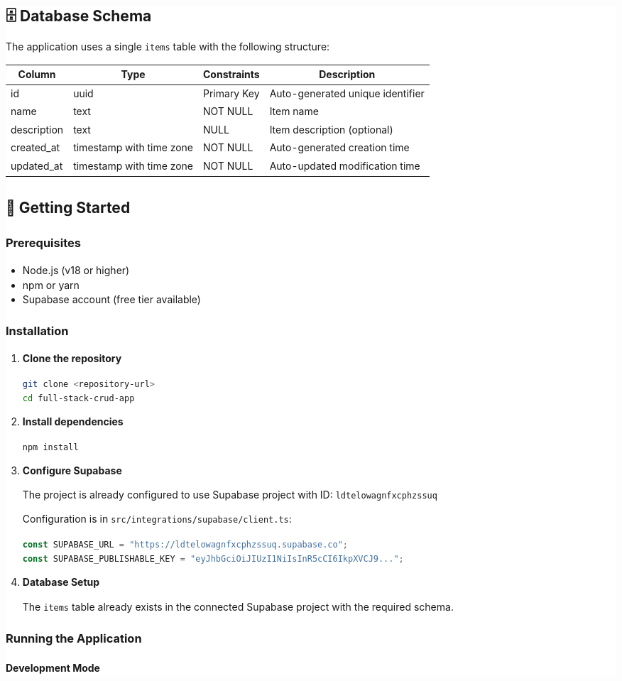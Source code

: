 ## 🗄️ Database Schema

The application uses a single `items` table with the following structure:

| Column      | Type                     | Constraints | Description                    |
|-------------|--------------------------|-------------|--------------------------------|
| id          | uuid                     | Primary Key | Auto-generated unique identifier |
| name        | text                     | NOT NULL    | Item name                      |
| description | text                     | NULL        | Item description (optional)    |
| created_at  | timestamp with time zone | NOT NULL    | Auto-generated creation time   |
| updated_at  | timestamp with time zone | NOT NULL    | Auto-updated modification time |

## 🚀 Getting Started

### Prerequisites

- Node.js (v18 or higher)
- npm or yarn
- Supabase account (free tier available)

### Installation

1. **Clone the repository**
   ```bash
   git clone <repository-url>
   cd full-stack-crud-app
   ```

2. **Install dependencies**
   ```bash
   npm install
   ```

3. **Configure Supabase**
   
   The project is already configured to use Supabase project with ID: `ldtelowagnfxcphzssuq`
   
   Configuration is in `src/integrations/supabase/client.ts`:
   ```typescript
   const SUPABASE_URL = "https://ldtelowagnfxcphzssuq.supabase.co";
   const SUPABASE_PUBLISHABLE_KEY = "eyJhbGciOiJIUzI1NiIsInR5cCI6IkpXVCJ9...";
   ```

4. **Database Setup**
   
   The `items` table already exists in the connected Supabase project with the required schema.

### Running the Application

#### Development Mode
